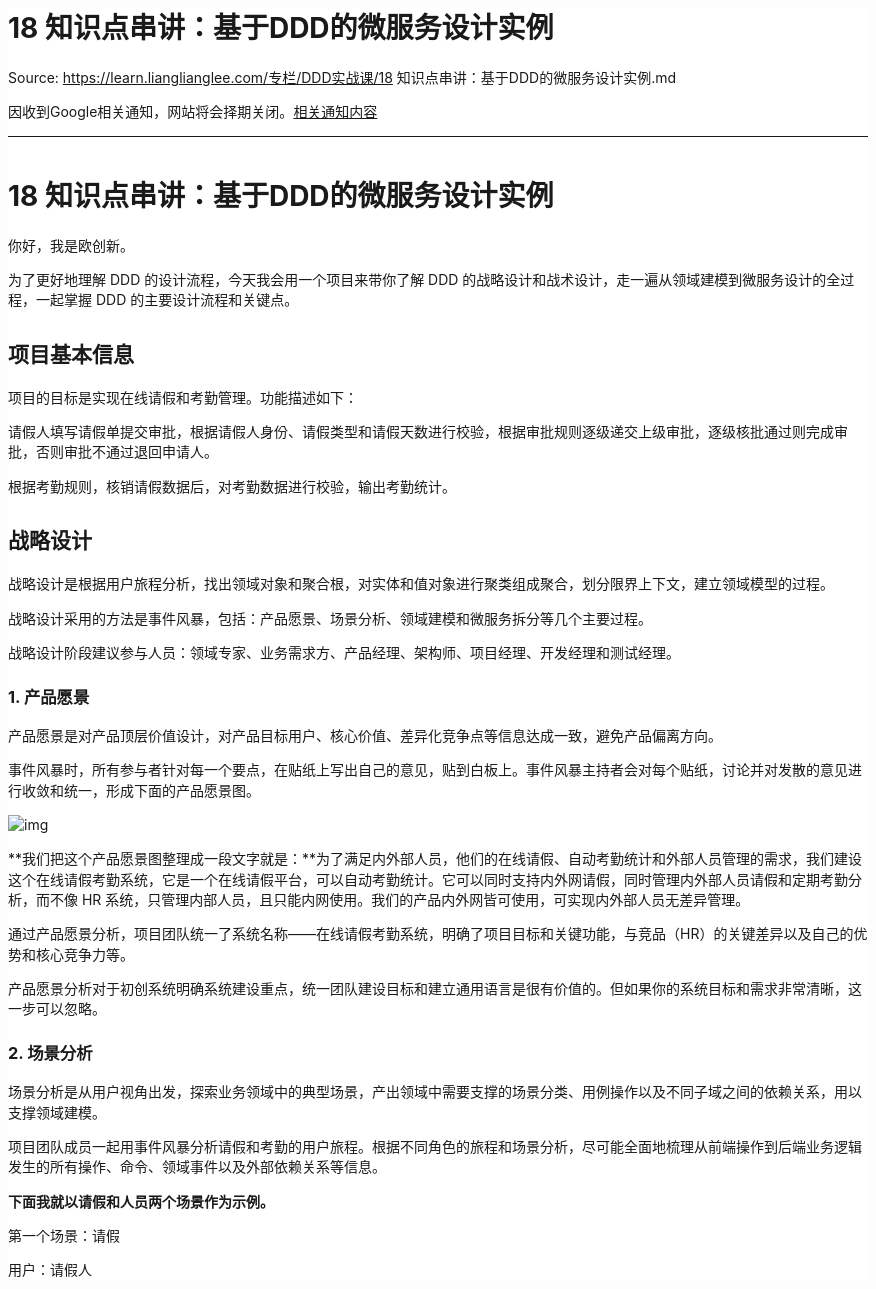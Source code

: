 # 18  知识点串讲：基于DDD的微服务设计实例 

Source: https://learn.lianglianglee.com/专栏/DDD实战课/18  知识点串讲：基于DDD的微服务设计实例.md

因收到Google相关通知，网站将会择期关闭。[相关通知内容](https://lumendatabase.org/notices/44265620)

---

# 18 知识点串讲：基于DDD的微服务设计实例

你好，我是欧创新。

为了更好地理解 DDD 的设计流程，今天我会用一个项目来带你了解 DDD 的战略设计和战术设计，走一遍从领域建模到微服务设计的全过程，一起掌握 DDD 的主要设计流程和关键点。

## 项目基本信息

项目的目标是实现在线请假和考勤管理。功能描述如下：

请假人填写请假单提交审批，根据请假人身份、请假类型和请假天数进行校验，根据审批规则逐级递交上级审批，逐级核批通过则完成审批，否则审批不通过退回申请人。

根据考勤规则，核销请假数据后，对考勤数据进行校验，输出考勤统计。

## 战略设计

战略设计是根据用户旅程分析，找出领域对象和聚合根，对实体和值对象进行聚类组成聚合，划分限界上下文，建立领域模型的过程。

战略设计采用的方法是事件风暴，包括：产品愿景、场景分析、领域建模和微服务拆分等几个主要过程。

战略设计阶段建议参与人员：领域专家、业务需求方、产品经理、架构师、项目经理、开发经理和测试经理。

### 1. 产品愿景

产品愿景是对产品顶层价值设计，对产品目标用户、核心价值、差异化竞争点等信息达成一致，避免产品偏离方向。

事件风暴时，所有参与者针对每一个要点，在贴纸上写出自己的意见，贴到白板上。事件风暴主持者会对每个贴纸，讨论并对发散的意见进行收敛和统一，形成下面的产品愿景图。

![img](assets/ef218e23ea2a8dc756af885ae06e61b2.jpg)

**我们把这个产品愿景图整理成一段文字就是：**为了满足内外部人员，他们的在线请假、自动考勤统计和外部人员管理的需求，我们建设这个在线请假考勤系统，它是一个在线请假平台，可以自动考勤统计。它可以同时支持内外网请假，同时管理内外部人员请假和定期考勤分析，而不像 HR 系统，只管理内部人员，且只能内网使用。我们的产品内外网皆可使用，可实现内外部人员无差异管理。

通过产品愿景分析，项目团队统一了系统名称——在线请假考勤系统，明确了项目目标和关键功能，与竞品（HR）的关键差异以及自己的优势和核心竞争力等。

产品愿景分析对于初创系统明确系统建设重点，统一团队建设目标和建立通用语言是很有价值的。但如果你的系统目标和需求非常清晰，这一步可以忽略。

### 2. 场景分析

场景分析是从用户视角出发，探索业务领域中的典型场景，产出领域中需要支撑的场景分类、用例操作以及不同子域之间的依赖关系，用以支撑领域建模。

项目团队成员一起用事件风暴分析请假和考勤的用户旅程。根据不同角色的旅程和场景分析，尽可能全面地梳理从前端操作到后端业务逻辑发生的所有操作、命令、领域事件以及外部依赖关系等信息。

**下面我就以请假和人员两个场景作为示例。**

第一个场景：请假

用户：请假人
